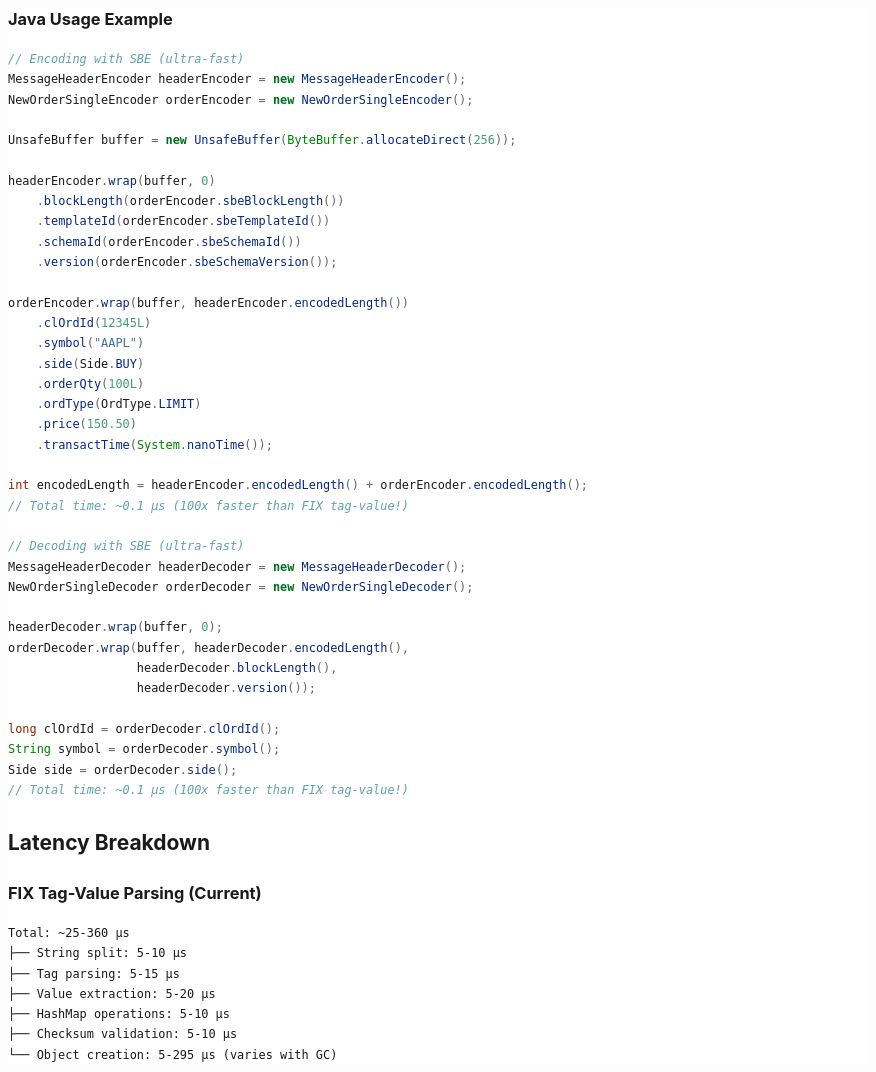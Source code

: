 ### Java Usage Example

```java
// Encoding with SBE (ultra-fast)
MessageHeaderEncoder headerEncoder = new MessageHeaderEncoder();
NewOrderSingleEncoder orderEncoder = new NewOrderSingleEncoder();

UnsafeBuffer buffer = new UnsafeBuffer(ByteBuffer.allocateDirect(256));

headerEncoder.wrap(buffer, 0)
    .blockLength(orderEncoder.sbeBlockLength())
    .templateId(orderEncoder.sbeTemplateId())
    .schemaId(orderEncoder.sbeSchemaId())
    .version(orderEncoder.sbeSchemaVersion());

orderEncoder.wrap(buffer, headerEncoder.encodedLength())
    .clOrdId(12345L)
    .symbol("AAPL")
    .side(Side.BUY)
    .orderQty(100L)
    .ordType(OrdType.LIMIT)
    .price(150.50)
    .transactTime(System.nanoTime());

int encodedLength = headerEncoder.encodedLength() + orderEncoder.encodedLength();
// Total time: ~0.1 μs (100x faster than FIX tag-value!)

// Decoding with SBE (ultra-fast)
MessageHeaderDecoder headerDecoder = new MessageHeaderDecoder();
NewOrderSingleDecoder orderDecoder = new NewOrderSingleDecoder();

headerDecoder.wrap(buffer, 0);
orderDecoder.wrap(buffer, headerDecoder.encodedLength(), 
                  headerDecoder.blockLength(), 
                  headerDecoder.version());

long clOrdId = orderDecoder.clOrdId();
String symbol = orderDecoder.symbol();
Side side = orderDecoder.side();
// Total time: ~0.1 μs (100x faster than FIX tag-value!)
```

## Latency Breakdown

### FIX Tag-Value Parsing (Current)

```
Total: ~25-360 μs
├── String split: 5-10 μs
├── Tag parsing: 5-15 μs
├── Value extraction: 5-20 μs
├── HashMap operations: 5-10 μs
├── Checksum validation: 5-10 μs
└── Object creation: 5-295 μs (varies with GC)
```
